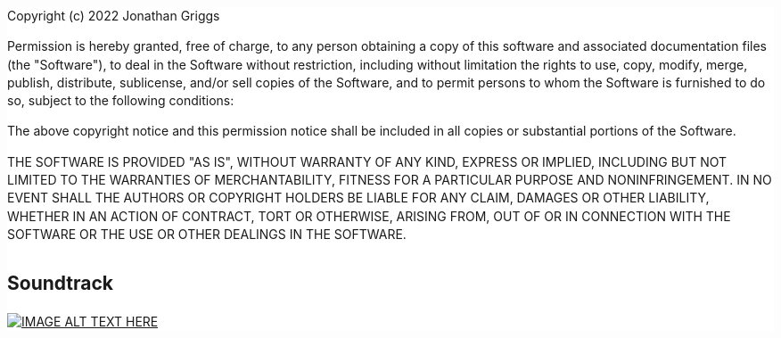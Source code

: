 Copyright (c) 2022 Jonathan Griggs

Permission is hereby granted, free of charge, to any person obtaining a copy
of this software and associated documentation files (the "Software"), to deal
in the Software without restriction, including without limitation the rights
to use, copy, modify, merge, publish, distribute, sublicense, and/or sell
copies of the Software, and to permit persons to whom the Software is
furnished to do so, subject to the following conditions:

The above copyright notice and this permission notice shall be included in all
copies or substantial portions of the Software.

THE SOFTWARE IS PROVIDED "AS IS", WITHOUT WARRANTY OF ANY KIND, EXPRESS OR
IMPLIED, INCLUDING BUT NOT LIMITED TO THE WARRANTIES OF MERCHANTABILITY,
FITNESS FOR A PARTICULAR PURPOSE AND NONINFRINGEMENT. IN NO EVENT SHALL THE
AUTHORS OR COPYRIGHT HOLDERS BE LIABLE FOR ANY CLAIM, DAMAGES OR OTHER
LIABILITY, WHETHER IN AN ACTION OF CONTRACT, TORT OR OTHERWISE, ARISING FROM,
OUT OF OR IN CONNECTION WITH THE SOFTWARE OR THE USE OR OTHER DEALINGS IN THE
SOFTWARE.

## Soundtrack

[![IMAGE ALT TEXT HERE](https://img.youtube.com/vi/k0tUb-87kP8/0.jpg)](https://www.youtube.com/watch?v=k0tUb-87kP8)
